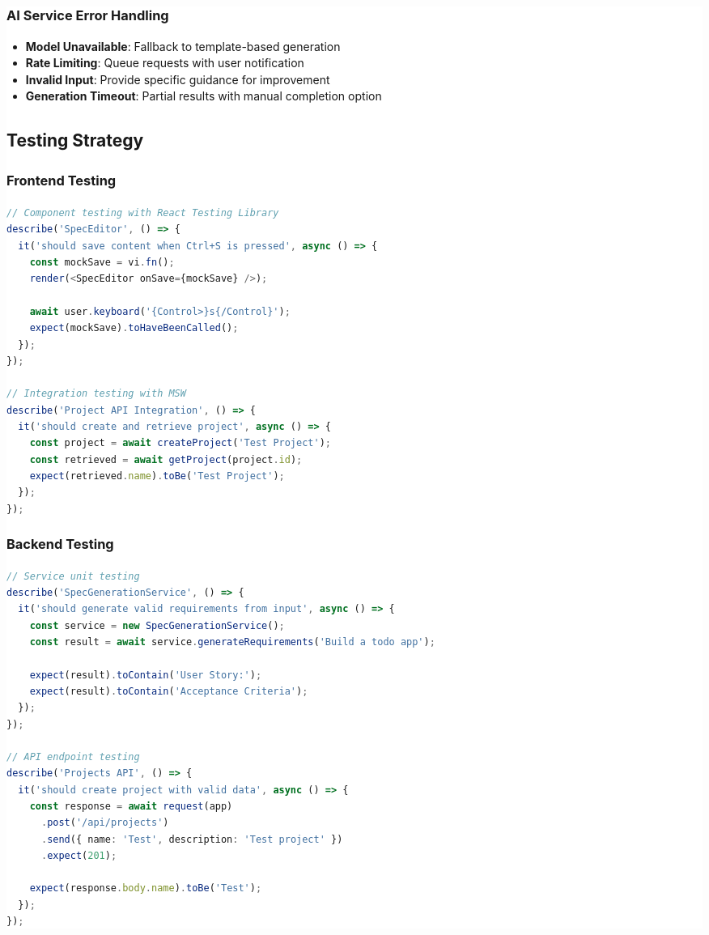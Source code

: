 ### AI Service Error Handling
- **Model Unavailable**: Fallback to template-based generation
- **Rate Limiting**: Queue requests with user notification
- **Invalid Input**: Provide specific guidance for improvement
- **Generation Timeout**: Partial results with manual completion option

## Testing Strategy

### Frontend Testing
```typescript
// Component testing with React Testing Library
describe('SpecEditor', () => {
  it('should save content when Ctrl+S is pressed', async () => {
    const mockSave = vi.fn();
    render(<SpecEditor onSave={mockSave} />);
    
    await user.keyboard('{Control>}s{/Control}');
    expect(mockSave).toHaveBeenCalled();
  });
});

// Integration testing with MSW
describe('Project API Integration', () => {
  it('should create and retrieve project', async () => {
    const project = await createProject('Test Project');
    const retrieved = await getProject(project.id);
    expect(retrieved.name).toBe('Test Project');
  });
});
```

### Backend Testing
```typescript
// Service unit testing
describe('SpecGenerationService', () => {
  it('should generate valid requirements from input', async () => {
    const service = new SpecGenerationService();
    const result = await service.generateRequirements('Build a todo app');
    
    expect(result).toContain('User Story:');
    expect(result).toContain('Acceptance Criteria');
  });
});

// API endpoint testing
describe('Projects API', () => {
  it('should create project with valid data', async () => {
    const response = await request(app)
      .post('/api/projects')
      .send({ name: 'Test', description: 'Test project' })
      .expect(201);
      
    expect(response.body.name).toBe('Test');
  });
});
```
